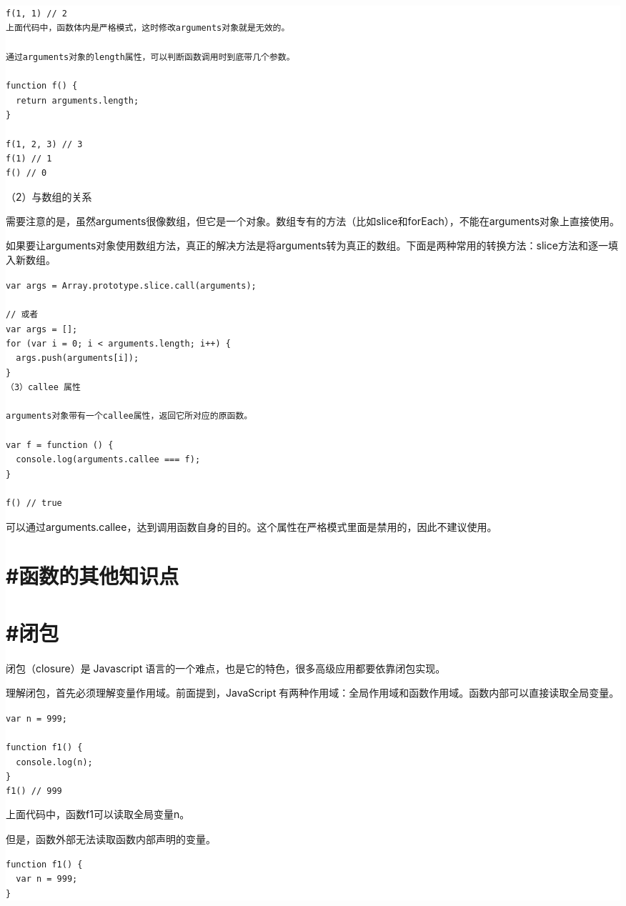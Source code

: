 	f(1, 1) // 2
	上面代码中，函数体内是严格模式，这时修改arguments对象就是无效的。
	
	通过arguments对象的length属性，可以判断函数调用时到底带几个参数。
	
	function f() {
	  return arguments.length;
	}
	
	f(1, 2, 3) // 3
	f(1) // 1
	f() // 0
（2）与数组的关系

需要注意的是，虽然arguments很像数组，但它是一个对象。数组专有的方法（比如slice和forEach），不能在arguments对象上直接使用。

如果要让arguments对象使用数组方法，真正的解决方法是将arguments转为真正的数组。下面是两种常用的转换方法：slice方法和逐一填入新数组。

	var args = Array.prototype.slice.call(arguments);
	
	// 或者
	var args = [];
	for (var i = 0; i < arguments.length; i++) {
	  args.push(arguments[i]);
	}
	（3）callee 属性
	
	arguments对象带有一个callee属性，返回它所对应的原函数。
	
	var f = function () {
	  console.log(arguments.callee === f);
	}
	
	f() // true
可以通过arguments.callee，达到调用函数自身的目的。这个属性在严格模式里面是禁用的，因此不建议使用。

#  #函数的其他知识点
#  #闭包
闭包（closure）是 Javascript 语言的一个难点，也是它的特色，很多高级应用都要依靠闭包实现。

理解闭包，首先必须理解变量作用域。前面提到，JavaScript 有两种作用域：全局作用域和函数作用域。函数内部可以直接读取全局变量。

	var n = 999;
	
	function f1() {
	  console.log(n);
	}
	f1() // 999
上面代码中，函数f1可以读取全局变量n。

但是，函数外部无法读取函数内部声明的变量。

	function f1() {
	  var n = 999;
	}
	